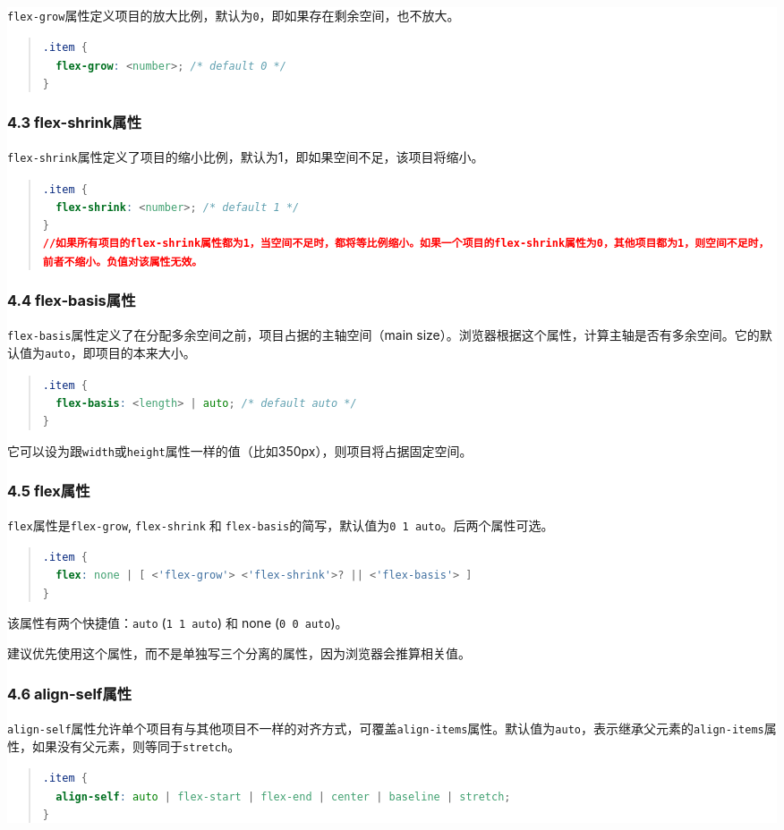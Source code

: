 `flex-grow`属性定义项目的放大比例，默认为`0`，即如果存在剩余空间，也不放大。

> ```css
> .item {
>   flex-grow: <number>; /* default 0 */
> }
> ```

### 4.3 flex-shrink属性

`flex-shrink`属性定义了项目的缩小比例，默认为1，即如果空间不足，该项目将缩小。

> ```css
> .item {
>   flex-shrink: <number>; /* default 1 */
> }
> //如果所有项目的flex-shrink属性都为1，当空间不足时，都将等比例缩小。如果一个项目的flex-shrink属性为0，其他项目都为1，则空间不足时，前者不缩小。负值对该属性无效。
> ```

### 4.4 flex-basis属性

`flex-basis`属性定义了在分配多余空间之前，项目占据的主轴空间（main size）。浏览器根据这个属性，计算主轴是否有多余空间。它的默认值为`auto`，即项目的本来大小。

> ```css
> .item {
>   flex-basis: <length> | auto; /* default auto */
> }
> ```

它可以设为跟`width`或`height`属性一样的值（比如350px），则项目将占据固定空间。

### 4.5 flex属性

`flex`属性是`flex-grow`, `flex-shrink` 和 `flex-basis`的简写，默认值为`0 1 auto`。后两个属性可选。

> ```css
> .item {
>   flex: none | [ <'flex-grow'> <'flex-shrink'>? || <'flex-basis'> ]
> }
> ```

该属性有两个快捷值：`auto` (`1 1 auto`) 和 none (`0 0 auto`)。

建议优先使用这个属性，而不是单独写三个分离的属性，因为浏览器会推算相关值。

### 4.6 align-self属性

`align-self`属性允许单个项目有与其他项目不一样的对齐方式，可覆盖`align-items`属性。默认值为`auto`，表示继承父元素的`align-items`属性，如果没有父元素，则等同于`stretch`。

> ```css
> .item {
>   align-self: auto | flex-start | flex-end | center | baseline | stretch;
> }
> ```
